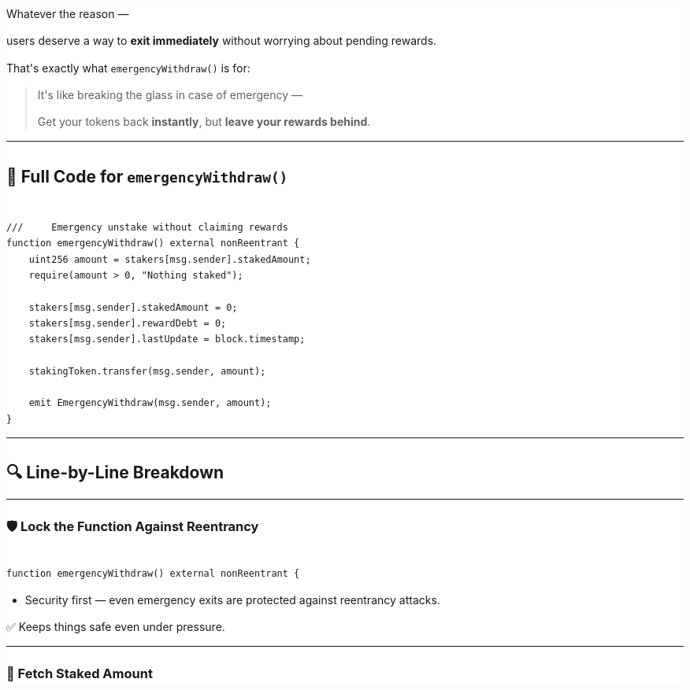 Whatever the reason —

users deserve a way to **exit immediately** without worrying about pending rewards.

That's exactly what `emergencyWithdraw()` is for:

> It's like breaking the glass in case of emergency —
> 
> 
> Get your tokens back **instantly**, but **leave your rewards behind**.
> 

---

## 📜 Full Code for `emergencyWithdraw()`

```solidity
  
///     Emergency unstake without claiming rewards
function emergencyWithdraw() external nonReentrant {
    uint256 amount = stakers[msg.sender].stakedAmount;
    require(amount > 0, "Nothing staked");

    stakers[msg.sender].stakedAmount = 0;
    stakers[msg.sender].rewardDebt = 0;
    stakers[msg.sender].lastUpdate = block.timestamp;

    stakingToken.transfer(msg.sender, amount);

    emit EmergencyWithdraw(msg.sender, amount);
}

```

---

## 🔍 Line-by-Line Breakdown

---

### 🛡️ Lock the Function Against Reentrancy

```solidity
  
function emergencyWithdraw() external nonReentrant {

```

- Security first — even emergency exits are protected against reentrancy attacks.

✅ Keeps things safe even under pressure.

---

### 🧮 Fetch Staked Amount
